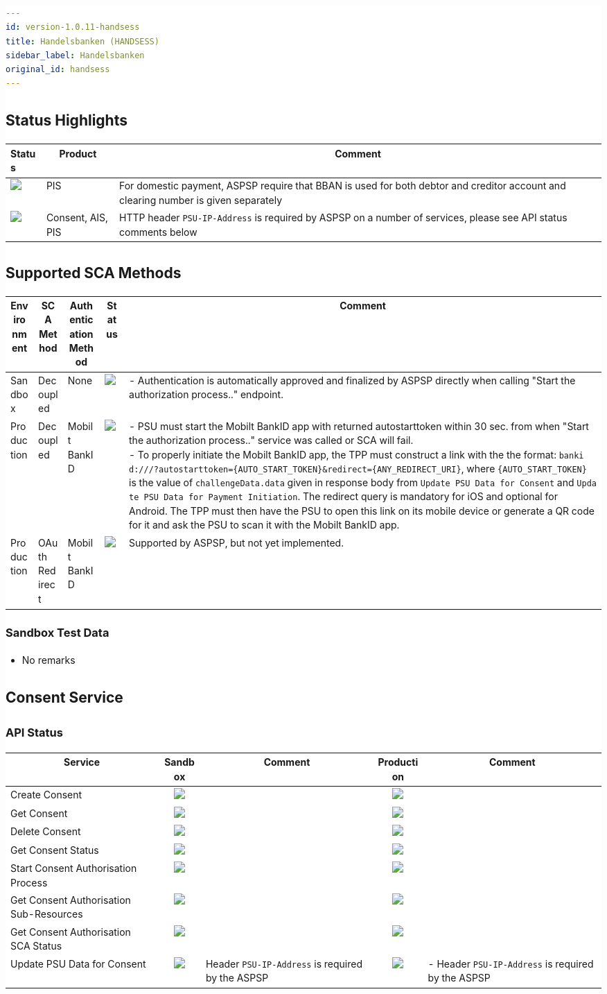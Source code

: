 ```yaml
---
id: version-1.0.11-handsess
title: Handelsbanken (HANDSESS)
sidebar_label: Handelsbanken
original_id: handsess
---
```


## Status Highlights

| Status | Product | Comment |
|:---|---|---|
|![](https://img.shields.io/badge/status-important-important.svg)| PIS | For domestic payment, ASPSP require that BBAN is used for both debtor and creditor account and clearing number is given separately|
|![](https://img.shields.io/badge/status-important-important.svg)| Consent, AIS, PIS | HTTP header `PSU-IP-Address` is required by ASPSP on a number of services, please see API status comments below |

## Supported SCA Methods
|Environment     |SCA Method | Authentication Method | Status | Comment |
|----------------|----------|--------------|--------------|--------------|
|Sandbox         |Decoupled | None   | ![](https://img.shields.io/badge/status-active-success.svg) | - Authentication is automatically approved and finalized by ASPSP directly when calling "Start the authorization process.." endpoint. |
|Production      |Decoupled      | Mobilt BankID | ![](https://img.shields.io/badge/status-active-success.svg) | - PSU must start the Mobilt BankID app with returned autostarttoken within 30 sec. from when "Start the authorization process.." service was called or SCA will fail.<br>- To properly initiate the Mobilt BankID app, the TPP must construct a link with the the format: `bankid:///?autostarttoken={AUTO_START_TOKEN}&redirect={ANY_REDIRECT_URI}`, where `{AUTO_START_TOKEN}` is the value of `challengeData.data` given in response body from `Update PSU Data for Consent` and `Update PSU Data for Payment Initiation`. The redirect query is mandatory for iOS and optional for Android. The TPP must then have the PSU to open this link on its mobile device or generate a QR code for it and ask the PSU to scan it with the Mobilt BankID app. |
|Production      |OAuth Redirect | Mobilt BankID | ![](https://img.shields.io/badge/status-backlog-inactive.svg) | Supported by ASPSP, but not yet implemented. |

### Sandbox Test Data

* No remarks

## Consent Service

### API Status

|Service  |Sandbox | Comment |Production | Comment |
|---------|:--------:|--------------|:-----------:|------------|
|Create Consent | ![](https://img.shields.io/badge/status-active-success.svg) |  | ![](https://img.shields.io/badge/status-active-success.svg) |  |
|Get Consent | ![](https://img.shields.io/badge/status-active-success.svg) |  | ![](https://img.shields.io/badge/status-active-success.svg) |  |
|Delete Consent | ![](https://img.shields.io/badge/status-active-success.svg) |  | ![](https://img.shields.io/badge/status-active-success.svg) |  |
|Get Consent Status | ![](https://img.shields.io/badge/status-active-success.svg) |  | ![](https://img.shields.io/badge/status-active-success.svg) |  |
|Start Consent Authorisation Process | ![](https://img.shields.io/badge/status-active-success.svg) | | ![](https://img.shields.io/badge/status-active-success.svg) | |
|Get Consent Authorisation Sub-Resources | ![](https://img.shields.io/badge/status-active-success.svg) |  | ![](https://img.shields.io/badge/status-active-success.svg) |  |
|Get Consent Authorisation SCA Status | ![](https://img.shields.io/badge/status-active-success.svg) |  | ![](https://img.shields.io/badge/status-active-success.svg) |  |
|Update PSU Data for Consent | ![](https://img.shields.io/badge/status-active-success.svg) | Header `PSU-IP-Address` is required by the ASPSP | ![](https://img.shields.io/badge/status-active-success.svg) | - Header `PSU-IP-Address` is required by the ASPSP |
